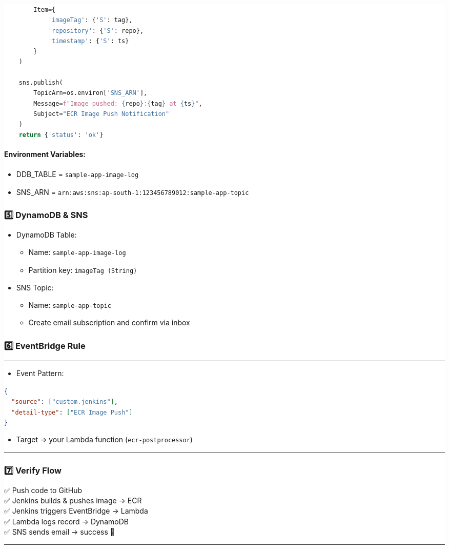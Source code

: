 ```python
        Item={
            'imageTag': {'S': tag},
            'repository': {'S': repo},
            'timestamp': {'S': ts}
        }
    )

    sns.publish(
        TopicArn=os.environ['SNS_ARN'],
        Message=f"Image pushed: {repo}:{tag} at {ts}",
        Subject="ECR Image Push Notification"
    )
    return {'status': 'ok'}
```

#### Environment Variables:

- DDB_TABLE = `sample-app-image-log`

- SNS_ARN = `arn:aws:sns:ap-south-1:123456789012:sample-app-topic`

### 5️⃣ DynamoDB & SNS

- DynamoDB Table:

    + Name: `sample-app-image-log`

    + Partition key: `imageTag (String)`

- SNS Topic:

    + Name: `sample-app-topic`

    + Create email subscription and confirm via inbox

### 6️⃣ EventBridge Rule

---

  + Event Pattern:
```json
{
  "source": ["custom.jenkins"],
  "detail-type": ["ECR Image Push"]
}
```

  + Target → your Lambda function (`ecr-postprocessor`)

---

### 7️⃣ Verify Flow


✅ Push code to GitHub </br>
✅ Jenkins builds & pushes image → ECR</br>
✅ Jenkins triggers EventBridge → Lambda</br>
✅ Lambda logs record → DynamoDB</br>
✅ SNS sends email → success 🎉</br>

---